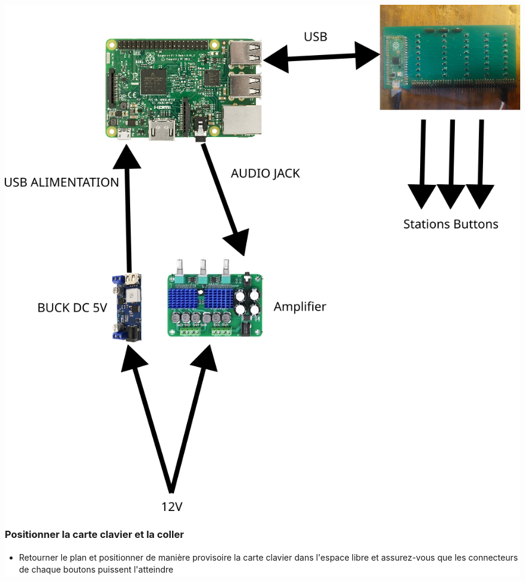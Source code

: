 ![Schema de principe](IMG/subwaycablage.png)


### Positionner la carte clavier et la coller

* Retourner le plan et positionner de manière provisoire la carte clavier dans l'espace libre et assurez-vous que les connecteurs de chaque boutons puissent l'atteindre